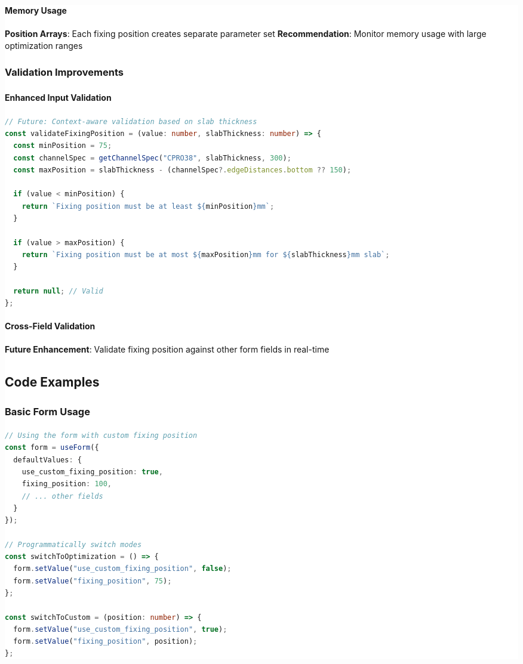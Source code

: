 #### Memory Usage
**Position Arrays**: Each fixing position creates separate parameter set
**Recommendation**: Monitor memory usage with large optimization ranges

### Validation Improvements

#### Enhanced Input Validation
```typescript
// Future: Context-aware validation based on slab thickness
const validateFixingPosition = (value: number, slabThickness: number) => {
  const minPosition = 75;
  const channelSpec = getChannelSpec("CPRO38", slabThickness, 300);
  const maxPosition = slabThickness - (channelSpec?.edgeDistances.bottom ?? 150);

  if (value < minPosition) {
    return `Fixing position must be at least ${minPosition}mm`;
  }

  if (value > maxPosition) {
    return `Fixing position must be at most ${maxPosition}mm for ${slabThickness}mm slab`;
  }

  return null; // Valid
};
```

#### Cross-Field Validation
**Future Enhancement**: Validate fixing position against other form fields in real-time

## Code Examples

### Basic Form Usage

```typescript
// Using the form with custom fixing position
const form = useForm({
  defaultValues: {
    use_custom_fixing_position: true,
    fixing_position: 100,
    // ... other fields
  }
});

// Programmatically switch modes
const switchToOptimization = () => {
  form.setValue("use_custom_fixing_position", false);
  form.setValue("fixing_position", 75);
};

const switchToCustom = (position: number) => {
  form.setValue("use_custom_fixing_position", true);
  form.setValue("fixing_position", position);
};
```
